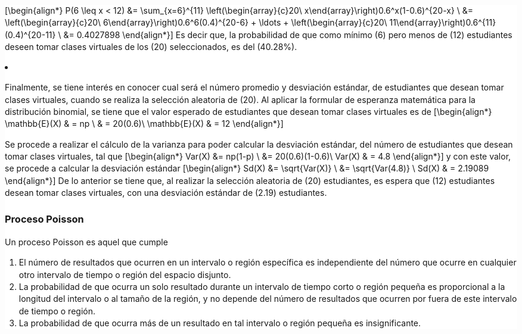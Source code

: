 \[\begin{align*}
P(6 \leq x < 12) &= \sum_{x=6}^{11} \left(\begin{array}{c}20\\ x\end{array}\right)0.6^x(1-0.6)^{20-x} \\
           &= \left(\begin{array}{c}20\\ 6\end{array}\right)0.6^6(0.4)^{20-6} + \ldots + \left(\begin{array}{c}20\\ 11\end{array}\right)0.6^{11}(0.4)^{20-11} \\
           &= 0.4027898
\end{align*}\] Es decir que, la probabilidad de que como mínimo \(6\)
pero menos de \(12\) estudiantes deseen tomar clases virtuales de los
\(20\) seleccionados, es del \(40.28\%\).
</li>
<li>

Finalmente, se tiene interés en conocer cual será el número promedio y
desviación estándar, de estudiantes que desean tomar clases virtuales,
cuando se realiza la selección aleatoria de \(20\). Al aplicar la
formular de esperanza matemática para la distribución binomial, se tiene
que el valor esperado de estudiantes que desean tomar clases virtuales
es de \[\begin{align*}
\mathbb{E}(X) & = np \\
              & = 20(0.6)\\
\mathbb{E}(X) & = 12
\end{align*}\]

Se procede a realizar el cálculo de la varianza para poder calcular la
desviación estándar, del número de estudiantes que desean tomar clases
virtuales, tal que \[\begin{align*}
Var(X) &= np(1-p) \\
       &= 20(0.6)(1-0.6)\\
Var(X) & = 4.8
\end{align*}\] y con este valor, se procede a calcular la desviación
estándar \[\begin{align*}
Sd(X) &= \sqrt{Var(X)} \\
      &= \sqrt{Var(4.8)} \\
Sd(X) & = 2.19089
\end{align*}\] De lo anterior se tiene que, al realizar la selección
aleatoria de \(20\) estudiantes, es espera que \(12\) estudiantes desean
tomar clases virtuales, con una desviación estándar de \(2.19\)
estudiantes.
</li>
</ol>
</main>

### Proceso Poisson

Un proceso Poisson es aquel que cumple

1.  El número de resultados que ocurren en un intervalo o región
    específica es independiente del número que ocurre en cualquier otro
    intervalo de tiempo o región del espacio disjunto.
2.  La probabilidad de que ocurra un solo resultado durante un intervalo
    de tiempo corto o región pequeña es proporcional a la longitud del
    intervalo o al tamaño de la región, y no depende del número de
    resultados que ocurren por fuera de este intervalo de tiempo o
    región.
3.  La probabilidad de que ocurra más de un resultado en tal intervalo o
    región pequeña es insignificante.
